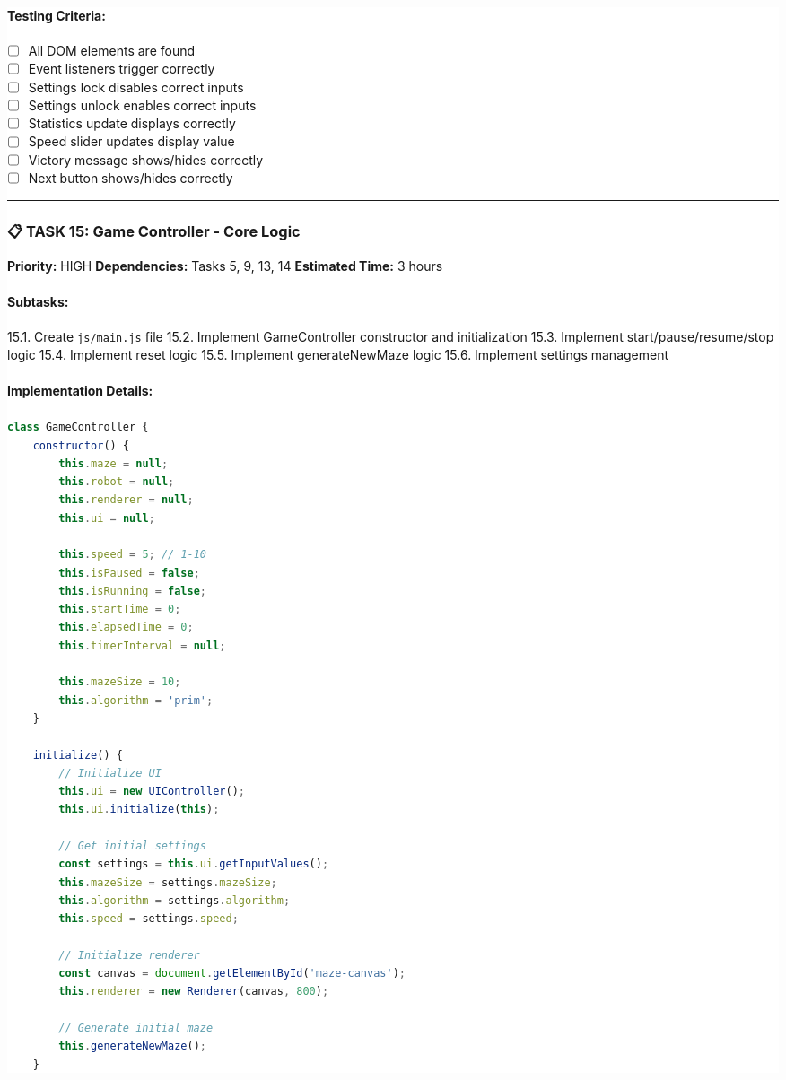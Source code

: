 #### Testing Criteria:
- [ ] All DOM elements are found
- [ ] Event listeners trigger correctly
- [ ] Settings lock disables correct inputs
- [ ] Settings unlock enables correct inputs
- [ ] Statistics update displays correctly
- [ ] Speed slider updates display value
- [ ] Victory message shows/hides correctly
- [ ] Next button shows/hides correctly

---

### 📋 TASK 15: Game Controller - Core Logic
**Priority:** HIGH
**Dependencies:** Tasks 5, 9, 13, 14
**Estimated Time:** 3 hours

#### Subtasks:
15.1. Create `js/main.js` file
15.2. Implement GameController constructor and initialization
15.3. Implement start/pause/resume/stop logic
15.4. Implement reset logic
15.5. Implement generateNewMaze logic
15.6. Implement settings management

#### Implementation Details:
```javascript
class GameController {
    constructor() {
        this.maze = null;
        this.robot = null;
        this.renderer = null;
        this.ui = null;

        this.speed = 5; // 1-10
        this.isPaused = false;
        this.isRunning = false;
        this.startTime = 0;
        this.elapsedTime = 0;
        this.timerInterval = null;

        this.mazeSize = 10;
        this.algorithm = 'prim';
    }

    initialize() {
        // Initialize UI
        this.ui = new UIController();
        this.ui.initialize(this);

        // Get initial settings
        const settings = this.ui.getInputValues();
        this.mazeSize = settings.mazeSize;
        this.algorithm = settings.algorithm;
        this.speed = settings.speed;

        // Initialize renderer
        const canvas = document.getElementById('maze-canvas');
        this.renderer = new Renderer(canvas, 800);

        // Generate initial maze
        this.generateNewMaze();
    }
```